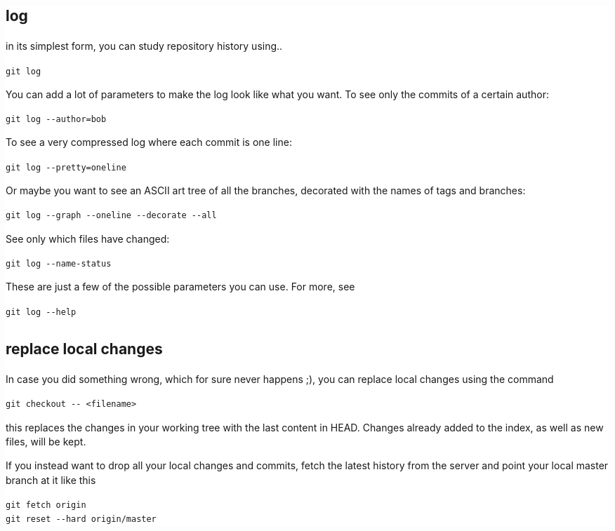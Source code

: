 ## log

in its simplest form, you can study repository history using..

```shell
git log
```

You can add a lot of parameters to make the log look like what you want.
To see only the commits of a certain author:  

```shell
git log --author=bob
```

To see a very compressed log where each commit is one line:  

```shell
git log --pretty=oneline
```

Or maybe you want to see an ASCII art tree of all the branches,
decorated with the names of tags and branches:  

```shell
git log --graph --oneline --decorate --all
```

See only which files have changed:  

```shell
git log --name-status
```

These are just a few of the possible parameters you can use. For more,
see

```shell
git log --help
```

## replace local changes

In case you did something wrong, which for sure never happens ;), you
can replace local changes using the command  

```shell
git checkout -- <filename>
```

this replaces the changes in your working tree with the last content in
HEAD. Changes already added to the index, as well as new files, will be
kept.

If you instead want to drop all your local changes and commits, fetch
the latest history from the server and point your local master branch at
it like this  

```shell
git fetch origin
git reset --hard origin/master
```
